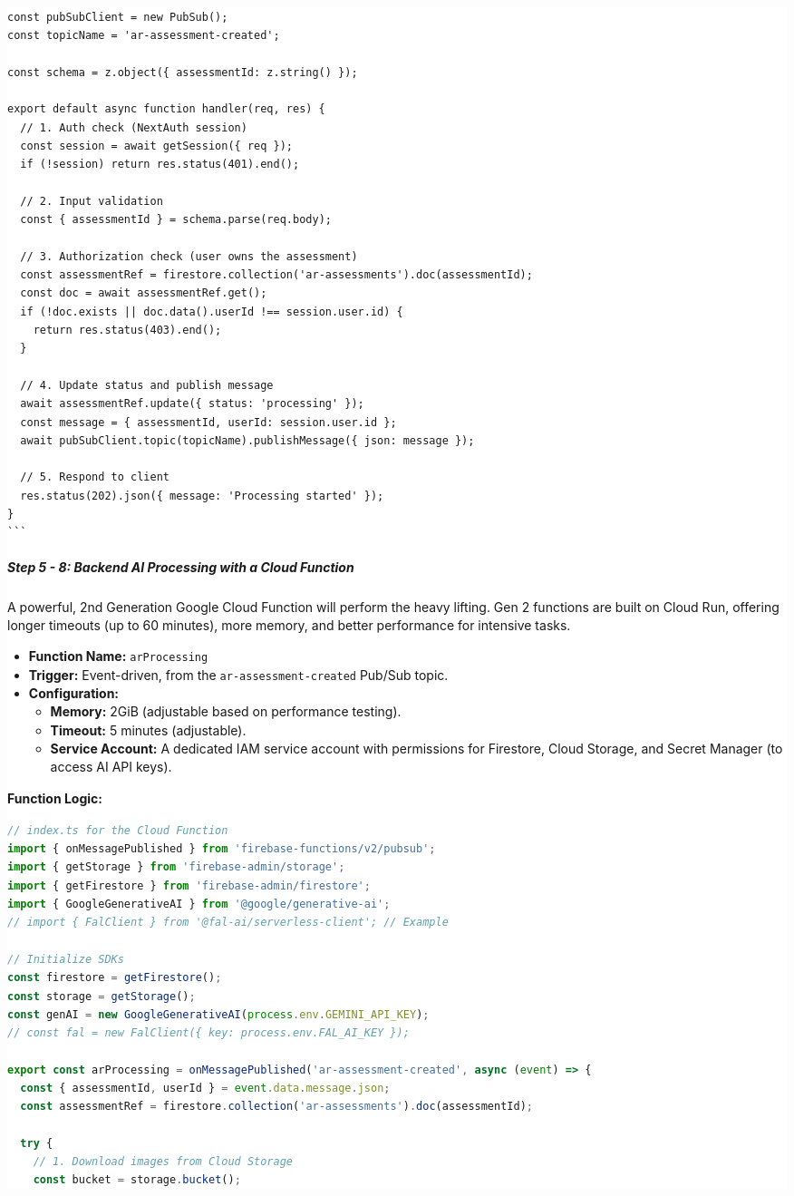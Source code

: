    const pubSubClient = new PubSub();
    const topicName = 'ar-assessment-created';

    const schema = z.object({ assessmentId: z.string() });

    export default async function handler(req, res) {
      // 1. Auth check (NextAuth session)
      const session = await getSession({ req });
      if (!session) return res.status(401).end();

      // 2. Input validation
      const { assessmentId } = schema.parse(req.body);

      // 3. Authorization check (user owns the assessment)
      const assessmentRef = firestore.collection('ar-assessments').doc(assessmentId);
      const doc = await assessmentRef.get();
      if (!doc.exists || doc.data().userId !== session.user.id) {
        return res.status(403).end();
      }

      // 4. Update status and publish message
      await assessmentRef.update({ status: 'processing' });
      const message = { assessmentId, userId: session.user.id };
      await pubSubClient.topic(topicName).publishMessage({ json: message });

      // 5. Respond to client
      res.status(202).json({ message: 'Processing started' });
    }
    ```

##### **Step 5 - 8: Backend AI Processing with a Cloud Function**

A powerful, 2nd Generation Google Cloud Function will perform the heavy lifting. Gen 2 functions are built on Cloud Run, offering longer timeouts (up to 60 minutes), more memory, and better performance for intensive tasks.

*   **Function Name:** `arProcessing`
*   **Trigger:** Event-driven, from the `ar-assessment-created` Pub/Sub topic.
*   **Configuration:**
    *   **Memory:** 2GiB (adjustable based on performance testing).
    *   **Timeout:** 5 minutes (adjustable).
    *   **Service Account:** A dedicated IAM service account with permissions for Firestore, Cloud Storage, and Secret Manager (to access AI API keys).

**Function Logic:**

```typescript
// index.ts for the Cloud Function
import { onMessagePublished } from 'firebase-functions/v2/pubsub';
import { getStorage } from 'firebase-admin/storage';
import { getFirestore } from 'firebase-admin/firestore';
import { GoogleGenerativeAI } from '@google/generative-ai';
// import { FalClient } from '@fal-ai/serverless-client'; // Example

// Initialize SDKs
const firestore = getFirestore();
const storage = getStorage();
const genAI = new GoogleGenerativeAI(process.env.GEMINI_API_KEY);
// const fal = new FalClient({ key: process.env.FAL_AI_KEY });

export const arProcessing = onMessagePublished('ar-assessment-created', async (event) => {
  const { assessmentId, userId } = event.data.message.json;
  const assessmentRef = firestore.collection('ar-assessments').doc(assessmentId);

  try {
    // 1. Download images from Cloud Storage
    const bucket = storage.bucket();
```